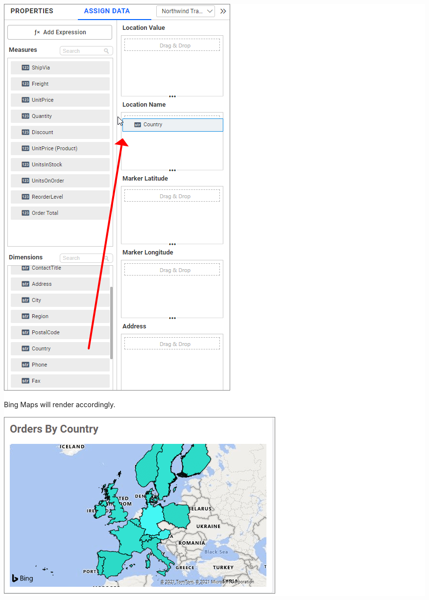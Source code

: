 ![Add location name field](/static/assets/visualizing-data/visualization-widgets/images/bing-maps/location-name-field.png)

Bing Maps will render accordingly.

![Bing map - Choropleth map demo](/static/assets/visualizing-data/visualization-widgets/images/bing-maps/choroplethmap.png)
